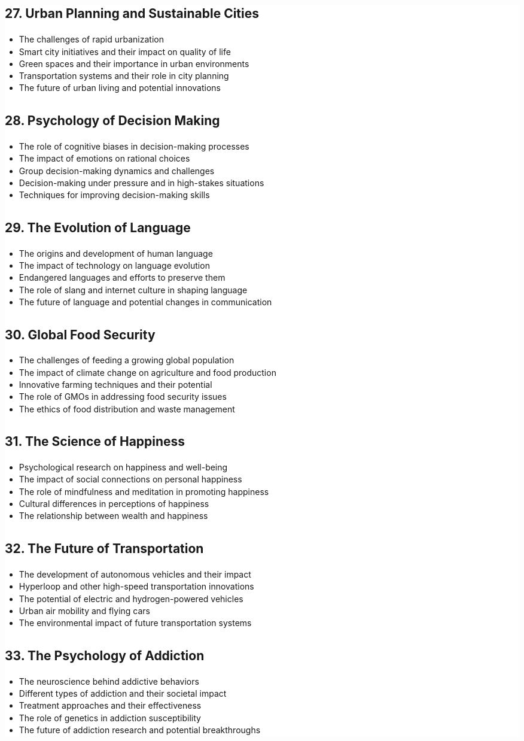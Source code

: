 ## 27. Urban Planning and Sustainable Cities
- The challenges of rapid urbanization
- Smart city initiatives and their impact on quality of life
- Green spaces and their importance in urban environments
- Transportation systems and their role in city planning
- The future of urban living and potential innovations

## 28. Psychology of Decision Making
- The role of cognitive biases in decision-making processes
- The impact of emotions on rational choices
- Group decision-making dynamics and challenges
- Decision-making under pressure and in high-stakes situations
- Techniques for improving decision-making skills

## 29. The Evolution of Language
- The origins and development of human language
- The impact of technology on language evolution
- Endangered languages and efforts to preserve them
- The role of slang and internet culture in shaping language
- The future of language and potential changes in communication

## 30. Global Food Security
- The challenges of feeding a growing global population
- The impact of climate change on agriculture and food production
- Innovative farming techniques and their potential
- The role of GMOs in addressing food security issues
- The ethics of food distribution and waste management

## 31. The Science of Happiness
- Psychological research on happiness and well-being
- The impact of social connections on personal happiness
- The role of mindfulness and meditation in promoting happiness
- Cultural differences in perceptions of happiness
- The relationship between wealth and happiness

## 32. The Future of Transportation
- The development of autonomous vehicles and their impact
- Hyperloop and other high-speed transportation innovations
- The potential of electric and hydrogen-powered vehicles
- Urban air mobility and flying cars
- The environmental impact of future transportation systems

## 33. The Psychology of Addiction
- The neuroscience behind addictive behaviors
- Different types of addiction and their societal impact
- Treatment approaches and their effectiveness
- The role of genetics in addiction susceptibility
- The future of addiction research and potential breakthroughs
